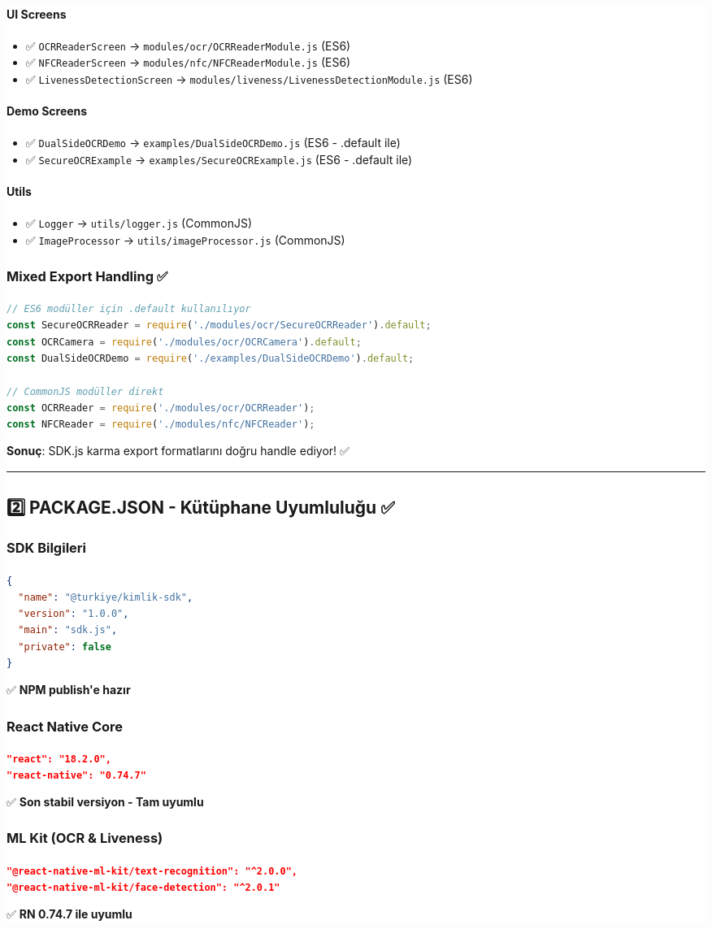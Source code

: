 #### UI Screens
- ✅ `OCRReaderScreen` → `modules/ocr/OCRReaderModule.js` (ES6)
- ✅ `NFCReaderScreen` → `modules/nfc/NFCReaderModule.js` (ES6)
- ✅ `LivenessDetectionScreen` → `modules/liveness/LivenessDetectionModule.js` (ES6)

#### Demo Screens
- ✅ `DualSideOCRDemo` → `examples/DualSideOCRDemo.js` (ES6 - .default ile)
- ✅ `SecureOCRExample` → `examples/SecureOCRExample.js` (ES6 - .default ile)

#### Utils
- ✅ `Logger` → `utils/logger.js` (CommonJS)
- ✅ `ImageProcessor` → `utils/imageProcessor.js` (CommonJS)

### Mixed Export Handling ✅
```javascript
// ES6 modüller için .default kullanılıyor
const SecureOCRReader = require('./modules/ocr/SecureOCRReader').default;
const OCRCamera = require('./modules/ocr/OCRCamera').default;
const DualSideOCRDemo = require('./examples/DualSideOCRDemo').default;

// CommonJS modüller direkt
const OCRReader = require('./modules/ocr/OCRReader');
const NFCReader = require('./modules/nfc/NFCReader');
```

**Sonuç**: SDK.js karma export formatlarını doğru handle ediyor! ✅

---

## 2️⃣ PACKAGE.JSON - Kütüphane Uyumluluğu ✅

### SDK Bilgileri
```json
{
  "name": "@turkiye/kimlik-sdk",
  "version": "1.0.0",
  "main": "sdk.js",
  "private": false
}
```
✅ **NPM publish'e hazır**

### React Native Core
```json
"react": "18.2.0",
"react-native": "0.74.7"
```
✅ **Son stabil versiyon - Tam uyumlu**

### ML Kit (OCR & Liveness)
```json
"@react-native-ml-kit/text-recognition": "^2.0.0",
"@react-native-ml-kit/face-detection": "^2.0.1"
```
✅ **RN 0.74.7 ile uyumlu**
